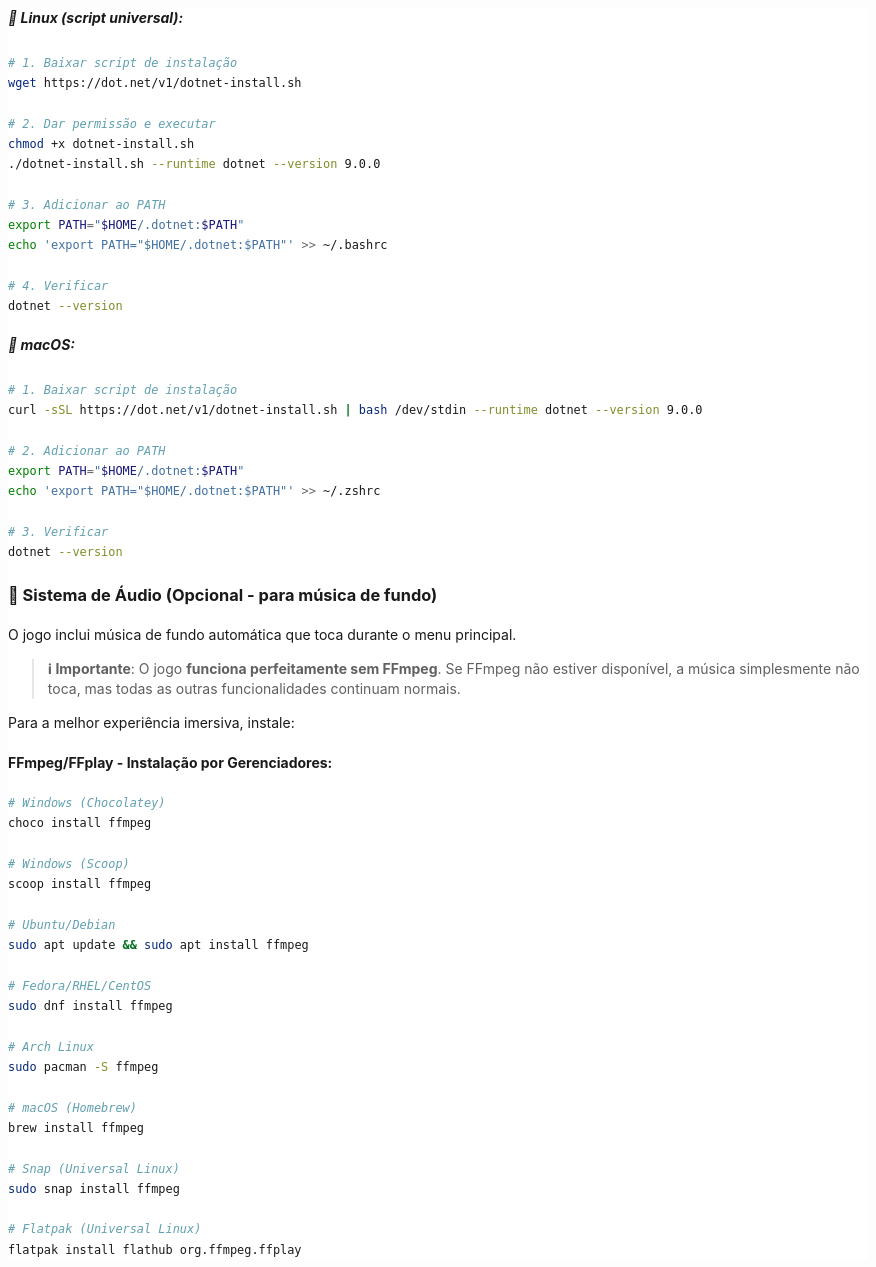 ##### **🐧 Linux (script universal):**
```bash
# 1. Baixar script de instalação
wget https://dot.net/v1/dotnet-install.sh

# 2. Dar permissão e executar
chmod +x dotnet-install.sh
./dotnet-install.sh --runtime dotnet --version 9.0.0

# 3. Adicionar ao PATH
export PATH="$HOME/.dotnet:$PATH"
echo 'export PATH="$HOME/.dotnet:$PATH"' >> ~/.bashrc

# 4. Verificar
dotnet --version
```

##### **🍎 macOS:**
```bash
# 1. Baixar script de instalação
curl -sSL https://dot.net/v1/dotnet-install.sh | bash /dev/stdin --runtime dotnet --version 9.0.0

# 2. Adicionar ao PATH
export PATH="$HOME/.dotnet:$PATH"
echo 'export PATH="$HOME/.dotnet:$PATH"' >> ~/.zshrc

# 3. Verificar
dotnet --version
```

### **🎵 Sistema de Áudio (Opcional - para música de fundo)**
O jogo inclui música de fundo automática que toca durante o menu principal.

> **ℹ️ Importante**: O jogo **funciona perfeitamente sem FFmpeg**. Se FFmpeg não estiver disponível, a música simplesmente não toca, mas todas as outras funcionalidades continuam normais.

Para a melhor experiência imersiva, instale:

#### **FFmpeg/FFplay - Instalação por Gerenciadores:**
```bash
# Windows (Chocolatey)
choco install ffmpeg

# Windows (Scoop)  
scoop install ffmpeg

# Ubuntu/Debian
sudo apt update && sudo apt install ffmpeg

# Fedora/RHEL/CentOS
sudo dnf install ffmpeg

# Arch Linux
sudo pacman -S ffmpeg

# macOS (Homebrew)
brew install ffmpeg

# Snap (Universal Linux)
sudo snap install ffmpeg

# Flatpak (Universal Linux)
flatpak install flathub org.ffmpeg.ffplay
```
